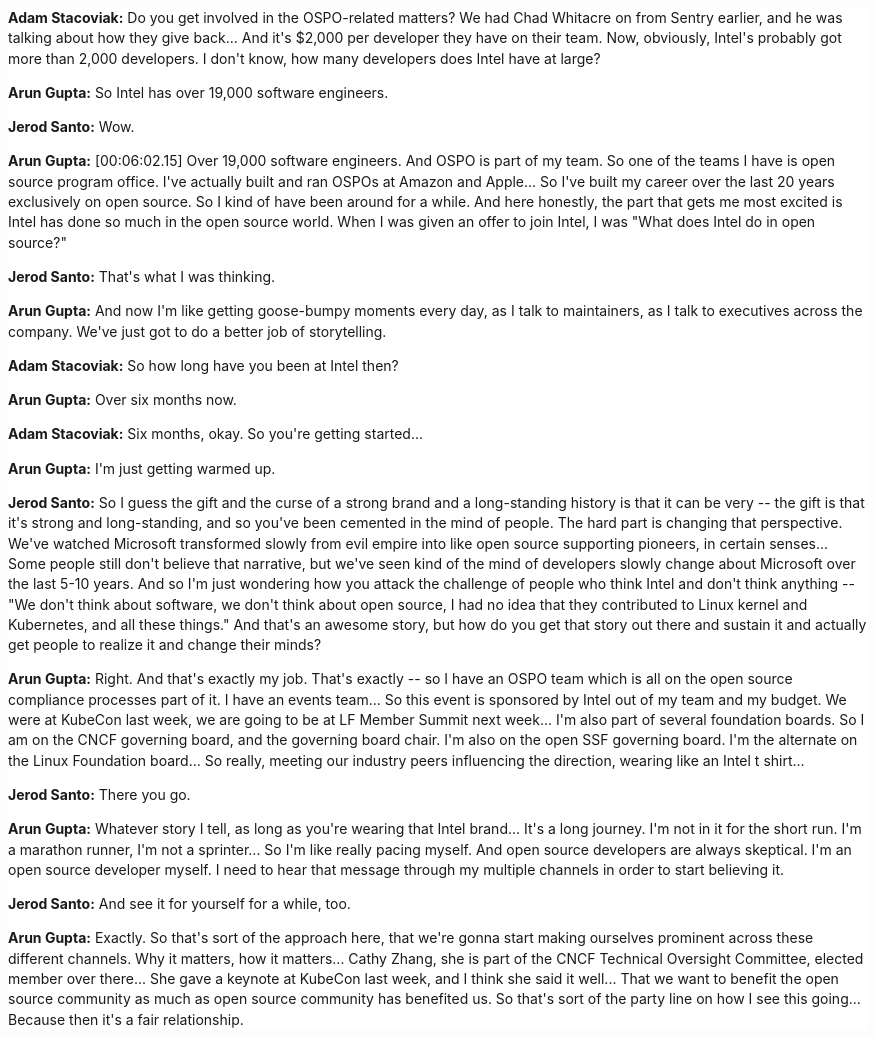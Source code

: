 **Adam Stacoviak:** Do you get involved in the OSPO-related matters? We had Chad Whitacre on from Sentry earlier, and he was talking about how they give back... And it's $2,000 per developer they have on their team. Now, obviously, Intel's probably got more than 2,000 developers. I don't know, how many developers does Intel have at large?

**Arun Gupta:** So Intel has over 19,000 software engineers.

**Jerod Santo:** Wow.

**Arun Gupta:** \[00:06:02.15\] Over 19,000 software engineers. And OSPO is part of my team. So one of the teams I have is open source program office. I've actually built and ran OSPOs at Amazon and Apple... So I've built my career over the last 20 years exclusively on open source. So I kind of have been around for a while. And here honestly, the part that gets me most excited is Intel has done so much in the open source world. When I was given an offer to join Intel, I was "What does Intel do in open source?"

**Jerod Santo:** That's what I was thinking.

**Arun Gupta:** And now I'm like getting goose-bumpy moments every day, as I talk to maintainers, as I talk to executives across the company. We've just got to do a better job of storytelling.

**Adam Stacoviak:** So how long have you been at Intel then?

**Arun Gupta:** Over six months now.

**Adam Stacoviak:** Six months, okay. So you're getting started...

**Arun Gupta:** I'm just getting warmed up.

**Jerod Santo:** So I guess the gift and the curse of a strong brand and a long-standing history is that it can be very -- the gift is that it's strong and long-standing, and so you've been cemented in the mind of people. The hard part is changing that perspective. We've watched Microsoft transformed slowly from evil empire into like open source supporting pioneers, in certain senses... Some people still don't believe that narrative, but we've seen kind of the mind of developers slowly change about Microsoft over the last 5-10 years. And so I'm just wondering how you attack the challenge of people who think Intel and don't think anything -- "We don't think about software, we don't think about open source, I had no idea that they contributed to Linux kernel and Kubernetes, and all these things." And that's an awesome story, but how do you get that story out there and sustain it and actually get people to realize it and change their minds?

**Arun Gupta:** Right. And that's exactly my job. That's exactly -- so I have an OSPO team which is all on the open source compliance processes part of it. I have an events team... So this event is sponsored by Intel out of my team and my budget. We were at KubeCon last week, we are going to be at LF Member Summit next week... I'm also part of several foundation boards. So I am on the CNCF governing board, and the governing board chair. I'm also on the open SSF governing board. I'm the alternate on the Linux Foundation board... So really, meeting our industry peers influencing the direction, wearing like an Intel t shirt...

**Jerod Santo:** There you go.

**Arun Gupta:** Whatever story I tell, as long as you're wearing that Intel brand... It's a long journey. I'm not in it for the short run. I'm a marathon runner, I'm not a sprinter... So I'm like really pacing myself. And open source developers are always skeptical. I'm an open source developer myself. I need to hear that message through my multiple channels in order to start believing it.

**Jerod Santo:** And see it for yourself for a while, too.

**Arun Gupta:** Exactly. So that's sort of the approach here, that we're gonna start making ourselves prominent across these different channels. Why it matters, how it matters... Cathy Zhang, she is part of the CNCF Technical Oversight Committee, elected member over there... She gave a keynote at KubeCon last week, and I think she said it well... That we want to benefit the open source community as much as open source community has benefited us. So that's sort of the party line on how I see this going... Because then it's a fair relationship.
